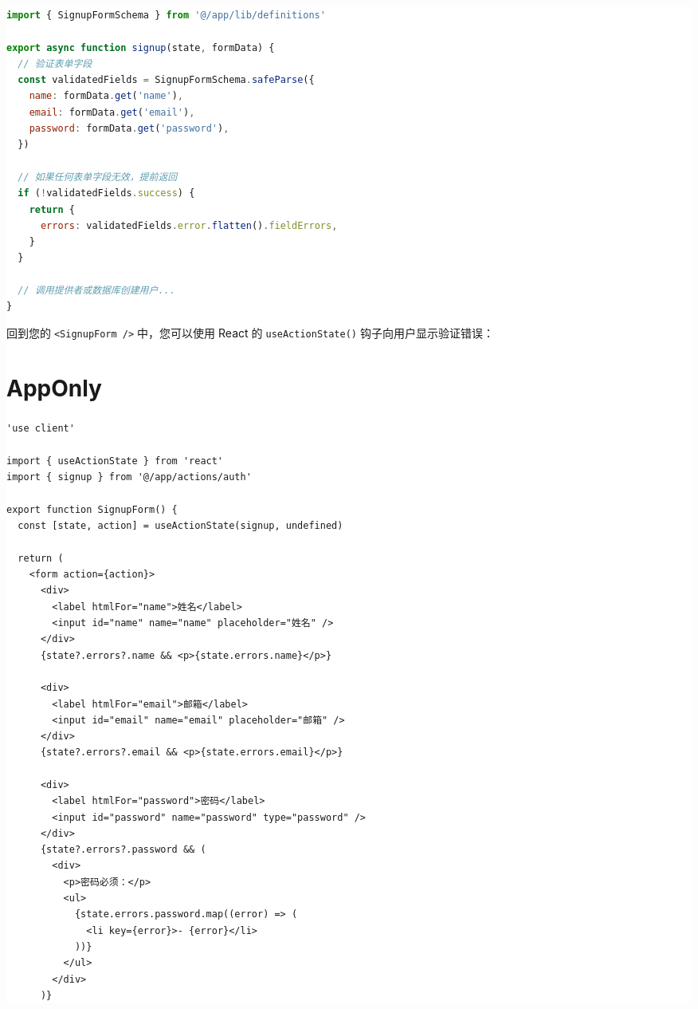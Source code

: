 
```js filename="app/actions/auth.js" switcher
import { SignupFormSchema } from '@/app/lib/definitions'

export async function signup(state, formData) {
  // 验证表单字段
  const validatedFields = SignupFormSchema.safeParse({
    name: formData.get('name'),
    email: formData.get('email'),
    password: formData.get('password'),
  })

  // 如果任何表单字段无效，提前返回
  if (!validatedFields.success) {
    return {
      errors: validatedFields.error.flatten().fieldErrors,
    }
  }

  // 调用提供者或数据库创建用户...
}

```

回到您的 `<SignupForm />` 中，您可以使用 React 的 `useActionState()` 钩子向用户显示验证错误：
# AppOnly

```tsx filename="app/ui/signup-form.tsx" switcher highlight={7,15,21,27-36}
'use client'

import { useActionState } from 'react'
import { signup } from '@/app/actions/auth'

export function SignupForm() {
  const [state, action] = useActionState(signup, undefined)

  return (
    <form action={action}>
      <div>
        <label htmlFor="name">姓名</label>
        <input id="name" name="name" placeholder="姓名" />
      </div>
      {state?.errors?.name && <p>{state.errors.name}</p>}

      <div>
        <label htmlFor="email">邮箱</label>
        <input id="email" name="email" placeholder="邮箱" />
      </div>
      {state?.errors?.email && <p>{state.errors.email}</p>}

      <div>
        <label htmlFor="password">密码</label>
        <input id="password" name="password" type="password" />
      </div>
      {state?.errors?.password && (
        <div>
          <p>密码必须：</p>
          <ul>
            {state.errors.password.map((error) => (
              <li key={error}>- {error}</li>
            ))}
          </ul>
        </div>
      )}
```